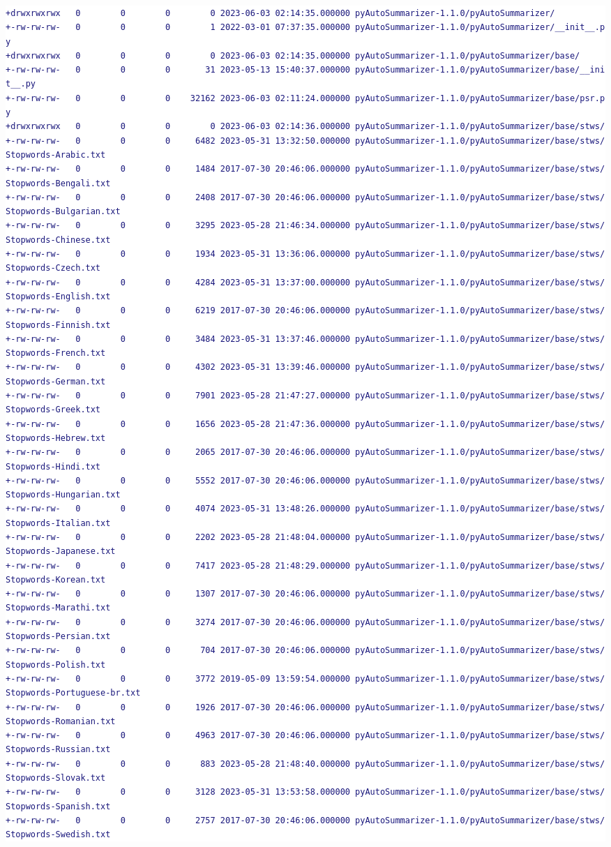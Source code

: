 ```diff
+drwxrwxrwx   0        0        0        0 2023-06-03 02:14:35.000000 pyAutoSummarizer-1.1.0/pyAutoSummarizer/
+-rw-rw-rw-   0        0        0        1 2022-03-01 07:37:35.000000 pyAutoSummarizer-1.1.0/pyAutoSummarizer/__init__.py
+drwxrwxrwx   0        0        0        0 2023-06-03 02:14:35.000000 pyAutoSummarizer-1.1.0/pyAutoSummarizer/base/
+-rw-rw-rw-   0        0        0       31 2023-05-13 15:40:37.000000 pyAutoSummarizer-1.1.0/pyAutoSummarizer/base/__init__.py
+-rw-rw-rw-   0        0        0    32162 2023-06-03 02:11:24.000000 pyAutoSummarizer-1.1.0/pyAutoSummarizer/base/psr.py
+drwxrwxrwx   0        0        0        0 2023-06-03 02:14:36.000000 pyAutoSummarizer-1.1.0/pyAutoSummarizer/base/stws/
+-rw-rw-rw-   0        0        0     6482 2023-05-31 13:32:50.000000 pyAutoSummarizer-1.1.0/pyAutoSummarizer/base/stws/Stopwords-Arabic.txt
+-rw-rw-rw-   0        0        0     1484 2017-07-30 20:46:06.000000 pyAutoSummarizer-1.1.0/pyAutoSummarizer/base/stws/Stopwords-Bengali.txt
+-rw-rw-rw-   0        0        0     2408 2017-07-30 20:46:06.000000 pyAutoSummarizer-1.1.0/pyAutoSummarizer/base/stws/Stopwords-Bulgarian.txt
+-rw-rw-rw-   0        0        0     3295 2023-05-28 21:46:34.000000 pyAutoSummarizer-1.1.0/pyAutoSummarizer/base/stws/Stopwords-Chinese.txt
+-rw-rw-rw-   0        0        0     1934 2023-05-31 13:36:06.000000 pyAutoSummarizer-1.1.0/pyAutoSummarizer/base/stws/Stopwords-Czech.txt
+-rw-rw-rw-   0        0        0     4284 2023-05-31 13:37:00.000000 pyAutoSummarizer-1.1.0/pyAutoSummarizer/base/stws/Stopwords-English.txt
+-rw-rw-rw-   0        0        0     6219 2017-07-30 20:46:06.000000 pyAutoSummarizer-1.1.0/pyAutoSummarizer/base/stws/Stopwords-Finnish.txt
+-rw-rw-rw-   0        0        0     3484 2023-05-31 13:37:46.000000 pyAutoSummarizer-1.1.0/pyAutoSummarizer/base/stws/Stopwords-French.txt
+-rw-rw-rw-   0        0        0     4302 2023-05-31 13:39:46.000000 pyAutoSummarizer-1.1.0/pyAutoSummarizer/base/stws/Stopwords-German.txt
+-rw-rw-rw-   0        0        0     7901 2023-05-28 21:47:27.000000 pyAutoSummarizer-1.1.0/pyAutoSummarizer/base/stws/Stopwords-Greek.txt
+-rw-rw-rw-   0        0        0     1656 2023-05-28 21:47:36.000000 pyAutoSummarizer-1.1.0/pyAutoSummarizer/base/stws/Stopwords-Hebrew.txt
+-rw-rw-rw-   0        0        0     2065 2017-07-30 20:46:06.000000 pyAutoSummarizer-1.1.0/pyAutoSummarizer/base/stws/Stopwords-Hindi.txt
+-rw-rw-rw-   0        0        0     5552 2017-07-30 20:46:06.000000 pyAutoSummarizer-1.1.0/pyAutoSummarizer/base/stws/Stopwords-Hungarian.txt
+-rw-rw-rw-   0        0        0     4074 2023-05-31 13:48:26.000000 pyAutoSummarizer-1.1.0/pyAutoSummarizer/base/stws/Stopwords-Italian.txt
+-rw-rw-rw-   0        0        0     2202 2023-05-28 21:48:04.000000 pyAutoSummarizer-1.1.0/pyAutoSummarizer/base/stws/Stopwords-Japanese.txt
+-rw-rw-rw-   0        0        0     7417 2023-05-28 21:48:29.000000 pyAutoSummarizer-1.1.0/pyAutoSummarizer/base/stws/Stopwords-Korean.txt
+-rw-rw-rw-   0        0        0     1307 2017-07-30 20:46:06.000000 pyAutoSummarizer-1.1.0/pyAutoSummarizer/base/stws/Stopwords-Marathi.txt
+-rw-rw-rw-   0        0        0     3274 2017-07-30 20:46:06.000000 pyAutoSummarizer-1.1.0/pyAutoSummarizer/base/stws/Stopwords-Persian.txt
+-rw-rw-rw-   0        0        0      704 2017-07-30 20:46:06.000000 pyAutoSummarizer-1.1.0/pyAutoSummarizer/base/stws/Stopwords-Polish.txt
+-rw-rw-rw-   0        0        0     3772 2019-05-09 13:59:54.000000 pyAutoSummarizer-1.1.0/pyAutoSummarizer/base/stws/Stopwords-Portuguese-br.txt
+-rw-rw-rw-   0        0        0     1926 2017-07-30 20:46:06.000000 pyAutoSummarizer-1.1.0/pyAutoSummarizer/base/stws/Stopwords-Romanian.txt
+-rw-rw-rw-   0        0        0     4963 2017-07-30 20:46:06.000000 pyAutoSummarizer-1.1.0/pyAutoSummarizer/base/stws/Stopwords-Russian.txt
+-rw-rw-rw-   0        0        0      883 2023-05-28 21:48:40.000000 pyAutoSummarizer-1.1.0/pyAutoSummarizer/base/stws/Stopwords-Slovak.txt
+-rw-rw-rw-   0        0        0     3128 2023-05-31 13:53:58.000000 pyAutoSummarizer-1.1.0/pyAutoSummarizer/base/stws/Stopwords-Spanish.txt
+-rw-rw-rw-   0        0        0     2757 2017-07-30 20:46:06.000000 pyAutoSummarizer-1.1.0/pyAutoSummarizer/base/stws/Stopwords-Swedish.txt
```